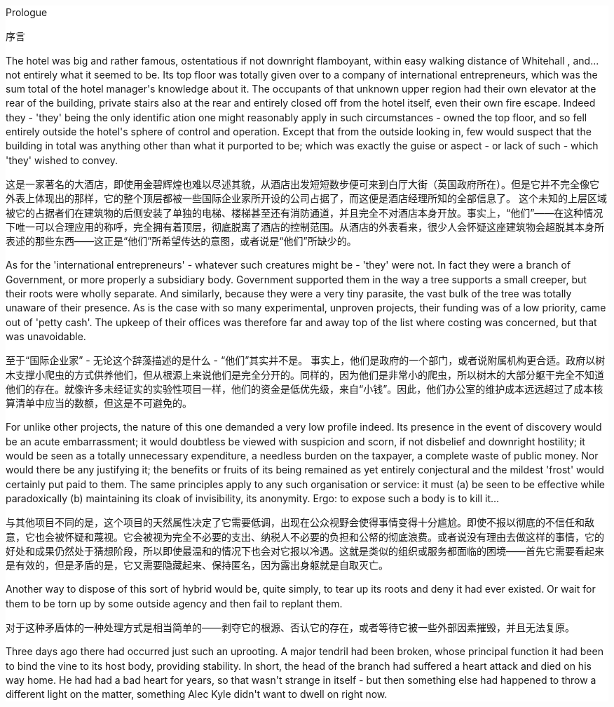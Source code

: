 Prologue

序言

The hotel was big and rather famous, ostentatious if not downright flamboyant, within easy walking distance of Whitehall , and... not entirely what it seemed to be. Its top floor was totally given over to a company of international entrepreneurs, which was the sum total of the hotel manager's knowledge about it. The occupants of that unknown upper region had their own elevator at the rear of the building, private stairs also at the rear and entirely closed off from the hotel itself, even their own fire escape. Indeed they - 'they' being the only identific ation one might reasonably apply in such circumstances - owned the top floor, and so fell entirely outside the hotel's sphere of control and operation. Except that from the outside looking in, few would suspect that the building in total was anything other than what it purported to be; which was exactly the guise or aspect - or lack of such - which 'they' wished to convey.

这是一家著名的大酒店，即使用金碧辉煌也难以尽述其貌，从酒店出发短短数步便可来到白厅大街（英国政府所在）。但是它并不完全像它外表上体现出的那样，它的整个顶层都被一些国际企业家所开设的公司占据了，而这便是酒店经理所知的全部信息了。 这个未知的上层区域被它的占据者们在建筑物的后侧安装了单独的电梯、楼梯甚至还有消防通道，并且完全不对酒店本身开放。事实上，“他们”——在这种情况下唯一可以合理应用的称呼，完全拥有着顶层，彻底脱离了酒店的控制范围。从酒店的外表看来，很少人会怀疑这座建筑物会超脱其本身所表述的那些东西——这正是“他们”所希望传达的意图，或者说是“他们”所缺少的。

As for the 'international entrepreneurs' - whatever such creatures might be - 'they' were not. In fact they were a branch of Government, or more properly a subsidiary body. Government supported them in the way a tree supports a small creeper, but their roots were wholly separate. And similarly, because they were a very tiny parasite, the vast bulk of the tree was totally unaware of their presence. As is the case with so many experimental, unproven projects, their funding was of a low priority, came out of 'petty cash'. The upkeep of their offices was therefore far and away top of the list where costing was concerned, but that was unavoidable.

至于“国际企业家” - 无论这个辞藻描述的是什么 - “他们”其实并不是。 事实上，他们是政府的一个部门，或者说附属机构更合适。政府以树木支撑小爬虫的方式供养他们，但从根源上来说他们是完全分开的。同样的，因为他们是非常小的爬虫，所以树木的大部分躯干完全不知道他们的存在。就像许多未经证实的实验性项目一样，他们的资金是低优先级，来自“小钱”。因此，他们办公室的维护成本远远超过了成本核算清单中应当的数额，但这是不可避免的。

For unlike other projects, the nature of this one demanded a very low profile indeed. Its presence in the event of discovery would be an acute embarrassment; it would doubtless be viewed with suspicion and scorn, if not disbelief and downright hostility; it would be seen as a totally unnecessary expenditure, a needless burden on the taxpayer, a complete waste of public money. Nor would there be any justifying it; the benefits or fruits of its being remained as yet entirely conjectural and the mildest 'frost' would certainly put paid to them. The same principles apply to any such organisation or service: it must (a) be seen to be effective while paradoxically (b) maintaining its cloak of invisibility, its anonymity. Ergo: to expose such a body is to kill it...

与其他项目不同的是，这个项目的天然属性决定了它需要低调，出现在公众视野会使得事情变得十分尴尬。即使不报以彻底的不信任和敌意，它也会被怀疑和蔑视。它会被视为完全不必要的支出、纳税人不必要的负担和公帑的彻底浪费。或者说没有理由去做这样的事情，它的好处和成果仍然处于猜想阶段，所以即使最温和的情况下也会对它报以冷遇。这就是类似的组织或服务都面临的困境——首先它需要看起来是有效的，但是矛盾的是，它又需要隐藏起来、保持匿名，因为露出身躯就是自取灭亡。

Another way to dispose of this sort of hybrid would be, quite simply, to tear up its roots and deny it had ever existed. Or wait for them to be torn up by some outside agency and then fail to replant them.

对于这种矛盾体的一种处理方式是相当简单的——剥夺它的根源、否认它的存在，或者等待它被一些外部因素摧毁，并且无法复原。

Three days ago there had occurred just such an uprooting. A major tendril had been broken, whose principal function it had been to bind the vine to its host body, providing stability. In short, the head of the branch had suffered a heart attack and died on his way home. He had had a bad heart for years, so that wasn't strange in itself - but then something else had happened to throw a different light on the matter, something Alec Kyle didn't want to dwell on right now.
